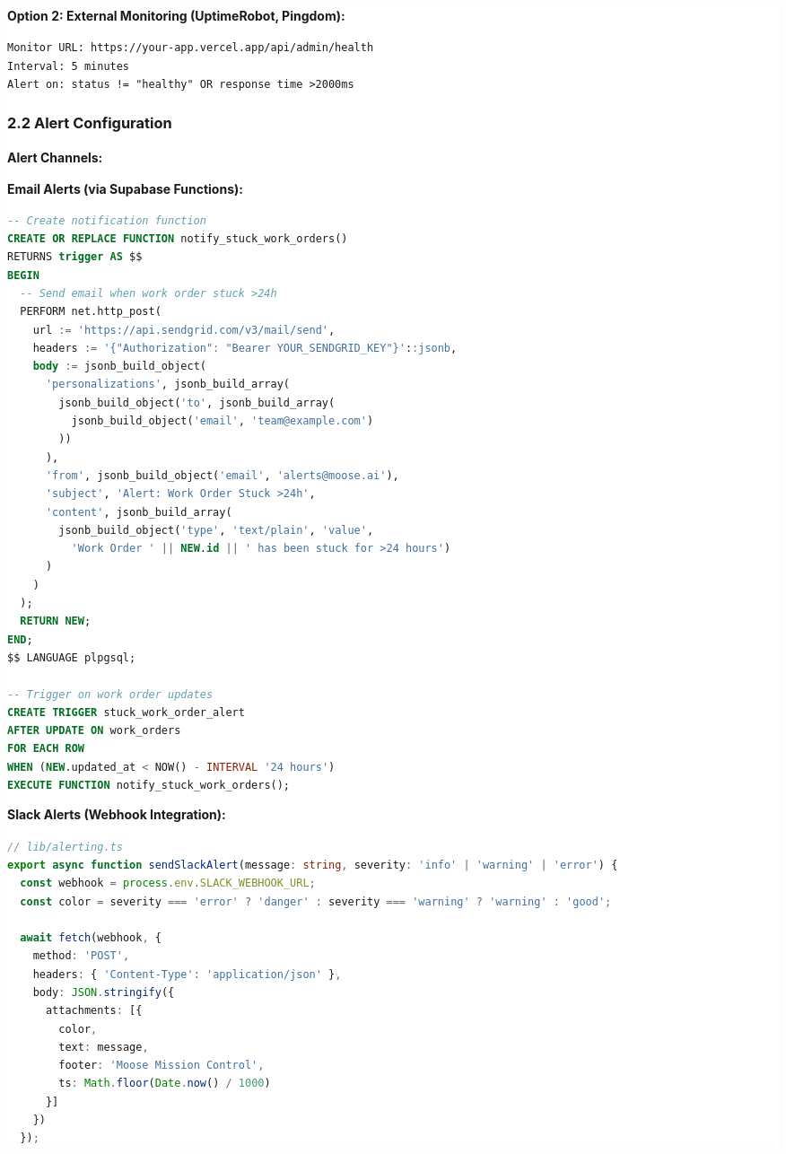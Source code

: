 **Option 2: External Monitoring (UptimeRobot, Pingdom):**
```
Monitor URL: https://your-app.vercel.app/api/admin/health
Interval: 5 minutes
Alert on: status != "healthy" OR response time >2000ms
```

### 2.2 Alert Configuration

**Alert Channels:**

**Email Alerts (via Supabase Functions):**
```sql
-- Create notification function
CREATE OR REPLACE FUNCTION notify_stuck_work_orders()
RETURNS trigger AS $$
BEGIN
  -- Send email when work order stuck >24h
  PERFORM net.http_post(
    url := 'https://api.sendgrid.com/v3/mail/send',
    headers := '{"Authorization": "Bearer YOUR_SENDGRID_KEY"}'::jsonb,
    body := jsonb_build_object(
      'personalizations', jsonb_build_array(
        jsonb_build_object('to', jsonb_build_array(
          jsonb_build_object('email', 'team@example.com')
        ))
      ),
      'from', jsonb_build_object('email', 'alerts@moose.ai'),
      'subject', 'Alert: Work Order Stuck >24h',
      'content', jsonb_build_array(
        jsonb_build_object('type', 'text/plain', 'value',
          'Work Order ' || NEW.id || ' has been stuck for >24 hours')
      )
    )
  );
  RETURN NEW;
END;
$$ LANGUAGE plpgsql;

-- Trigger on work order updates
CREATE TRIGGER stuck_work_order_alert
AFTER UPDATE ON work_orders
FOR EACH ROW
WHEN (NEW.updated_at < NOW() - INTERVAL '24 hours')
EXECUTE FUNCTION notify_stuck_work_orders();
```

**Slack Alerts (Webhook Integration):**
```typescript
// lib/alerting.ts
export async function sendSlackAlert(message: string, severity: 'info' | 'warning' | 'error') {
  const webhook = process.env.SLACK_WEBHOOK_URL;
  const color = severity === 'error' ? 'danger' : severity === 'warning' ? 'warning' : 'good';

  await fetch(webhook, {
    method: 'POST',
    headers: { 'Content-Type': 'application/json' },
    body: JSON.stringify({
      attachments: [{
        color,
        text: message,
        footer: 'Moose Mission Control',
        ts: Math.floor(Date.now() / 1000)
      }]
    })
  });
```